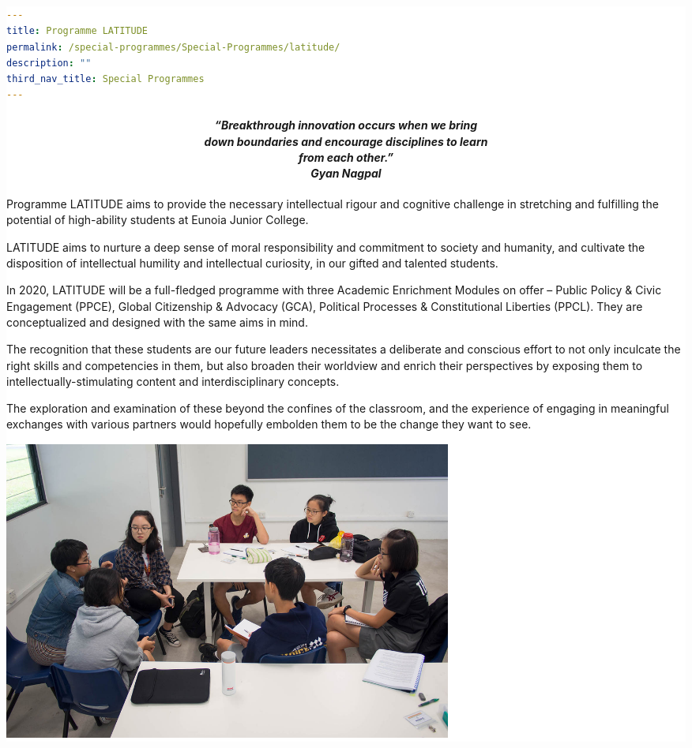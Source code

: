```yaml
---
title: Programme LATITUDE
permalink: /special-programmes/Special-Programmes/latitude/
description: ""
third_nav_title: Special Programmes
---
```



<center><h4><em>“Breakthrough innovation occurs when we bring<br>down boundaries and encourage disciplines to learn<br>from each other.”  <br><b>Gyan Nagpal</b></em></h4></center>

Programme LATITUDE aims to provide the necessary intellectual rigour and cognitive challenge in stretching and fulfilling the potential of high-ability students at Eunoia Junior College.

LATITUDE aims to nurture a deep sense of moral responsibility and commitment to society and humanity, and cultivate the disposition of intellectual humility and intellectual curiosity, in our gifted and talented students.

In 2020, LATITUDE will be a full-fledged programme with three Academic Enrichment Modules on offer – Public Policy & Civic Engagement (PPCE), Global Citizenship & Advocacy (GCA), Political Processes & Constitutional Liberties (PPCL). They are conceptualized and designed with the same aims in mind.

The recognition that these students are our future leaders necessitates a deliberate and conscious effort to not only inculcate the right skills and competencies in them, but also broaden their worldview and enrich their perspectives by exposing them to intellectually-stimulating content and interdisciplinary concepts.

The exploration and examination of these beyond the confines of the classroom, and the experience of engaging in meaningful exchanges with various partners would hopefully embolden them to be the change they want to see.

<img src="/images/Latitude-1.jpeg" 
     style="width:65%">
